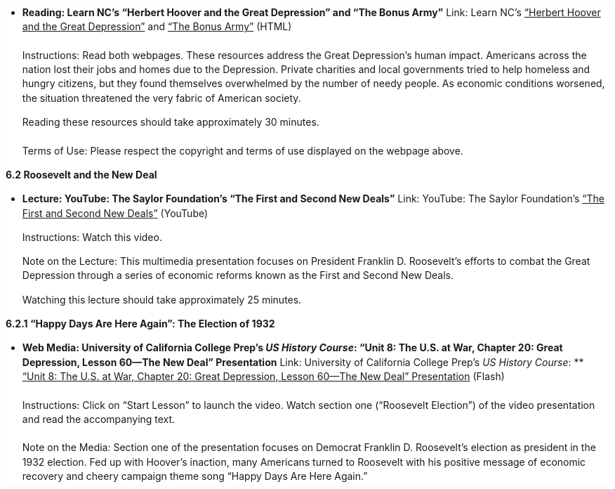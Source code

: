-   **Reading: Learn NC’s “Herbert Hoover and the Great Depression” and
    “The Bonus Army”**
    Link: Learn NC’s [“Herbert Hoover and the Great
    Depression”](http://www.learnnc.org/lp/editions/nchist-worldwar/5835) and
    [“The Bonus
    Army”](http://www.learnnc.org/lp/editions/nchist-worldwar/5831) (HTML)  
        
     Instructions: Read both webpages. These resources address the Great
    Depression’s human impact. Americans across the nation lost their
    jobs and homes due to the Depression. Private charities and local
    governments tried to help homeless and hungry citizens, but they
    found themselves overwhelmed by the number of needy people. As
    economic conditions worsened, the situation threatened the very
    fabric of American society.  
      
     Reading these resources should take approximately 30 minutes.  
        
     Terms of Use: Please respect the copyright and terms of use
    displayed on the webpage above.

**6.2 Roosevelt and the New Deal** <span id="6.2"></span> 
-   **Lecture: YouTube: The Saylor Foundation’s “The First and Second
    New Deals”**
    Link: YouTube: The Saylor Foundation’s [“The First and Second New
    Deals](http://www.youtube.com/watch?v=ay-HMEgE7Gg)[”](http://www.youtube.com/watch?v=ay-HMEgE7Gg) (YouTube)  
      
     Instructions: Watch this video.  
      
     Note on the Lecture: This multimedia presentation focuses on
    President Franklin D. Roosevelt’s efforts to combat the Great
    Depression through a series of economic reforms known as the First
    and Second New Deals.  
      
     Watching this lecture should take approximately 25 minutes.

**6.2.1 “Happy Days Are Here Again”: The Election of 1932** <span
id="6.2.1"></span> 
-   **Web Media: University of California College Prep’s *US History
    Course*: “Unit 8: The U.S. at War, Chapter 20: Great Depression,
    Lesson 60—The New Deal” Presentation**
    Link: University of California College Prep’s *US History Course*:
    ** [“Unit 8: The U.S. at War, Chapter 20: Great Depression, Lesson
    60—The New Deal”
    Presentation](http://uccpbank.k12hsn.org/courses/USHistoryII/course%20files/multimedia/lesson60/lessonp_uccp_nonap.html)
    (Flash)  
        
     Instructions: Click on “Start Lesson” to launch the video. Watch
    section one (“Roosevelt Election”) of the video presentation and
    read the accompanying text.  
        
     Note on the Media: Section one of the presentation focuses on
    Democrat Franklin D. Roosevelt’s election as president in the 1932
    election. Fed up with Hoover’s inaction, many Americans turned to
    Roosevelt with his positive message of economic recovery and cheery
    campaign theme song “Happy Days Are Here Again.”  
      